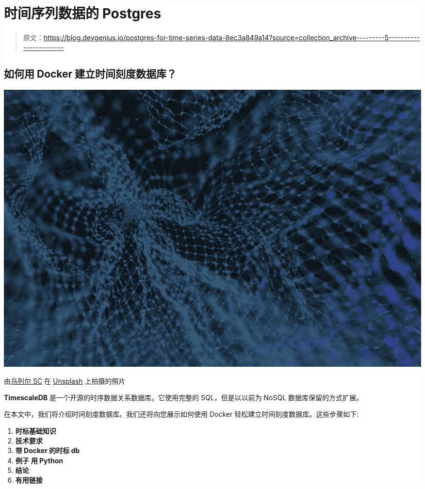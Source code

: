# 时间序列数据的 Postgres

> 原文：<https://blog.devgenius.io/postgres-for-time-series-data-8ec3a849a14?source=collection_archive---------5----------------------->

## 如何用 Docker 建立时间刻度数据库？

![](img/4c4d409a8e8cdced1ab65524008fa15f.png)

由[乌列尔 SC](https://unsplash.com/@urielsc26?utm_source=medium&utm_medium=referral) 在 [Unsplash](https://unsplash.com?utm_source=medium&utm_medium=referral) 上拍摄的照片

**TimescaleDB** 是一个开源的时序数据关系数据库。它使用完整的 SQL，但是以以前为 NoSQL 数据库保留的方式扩展。

在本文中，我们将介绍时间刻度数据库。我们还将向您展示如何使用 Docker 轻松建立时间刻度数据库。这些步骤如下:

1.  **时标基础知识**
2.  **技术要求**
3.  **带 Docker 的时标 db**
4.  **例子** **用 Python**
5.  **结论**
6.  **有用链接**
